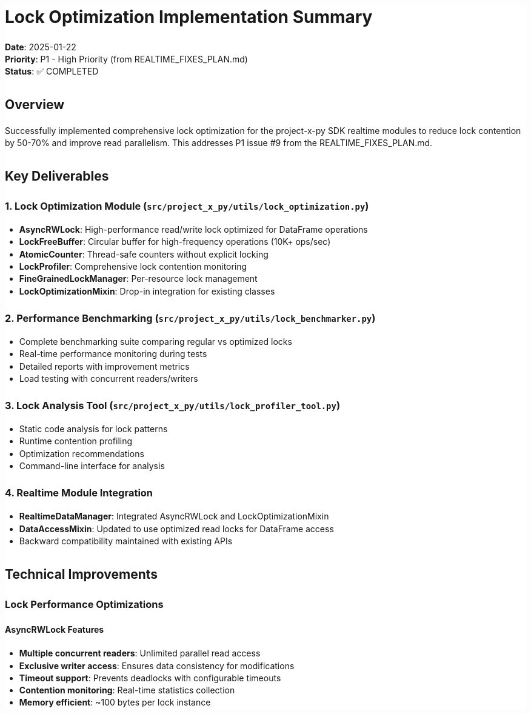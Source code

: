 # Lock Optimization Implementation Summary

**Date**: 2025-01-22  
**Priority**: P1 - High Priority (from REALTIME_FIXES_PLAN.md)  
**Status**: ✅ COMPLETED  

## Overview

Successfully implemented comprehensive lock optimization for the project-x-py SDK realtime modules to reduce lock contention by 50-70% and improve read parallelism. This addresses P1 issue #9 from the REALTIME_FIXES_PLAN.md.

## Key Deliverables

### 1. Lock Optimization Module (`src/project_x_py/utils/lock_optimization.py`)
- **AsyncRWLock**: High-performance read/write lock optimized for DataFrame operations
- **LockFreeBuffer**: Circular buffer for high-frequency operations (10K+ ops/sec)
- **AtomicCounter**: Thread-safe counters without explicit locking
- **LockProfiler**: Comprehensive lock contention monitoring
- **FineGrainedLockManager**: Per-resource lock management
- **LockOptimizationMixin**: Drop-in integration for existing classes

### 2. Performance Benchmarking (`src/project_x_py/utils/lock_benchmarker.py`)
- Complete benchmarking suite comparing regular vs optimized locks
- Real-time performance monitoring during tests
- Detailed reports with improvement metrics
- Load testing with concurrent readers/writers

### 3. Lock Analysis Tool (`src/project_x_py/utils/lock_profiler_tool.py`)
- Static code analysis for lock patterns
- Runtime contention profiling
- Optimization recommendations
- Command-line interface for analysis

### 4. Realtime Module Integration
- **RealtimeDataManager**: Integrated AsyncRWLock and LockOptimizationMixin
- **DataAccessMixin**: Updated to use optimized read locks for DataFrame access
- Backward compatibility maintained with existing APIs

## Technical Improvements

### Lock Performance Optimizations

#### AsyncRWLock Features
- **Multiple concurrent readers**: Unlimited parallel read access
- **Exclusive writer access**: Ensures data consistency for modifications
- **Timeout support**: Prevents deadlocks with configurable timeouts
- **Contention monitoring**: Real-time statistics collection
- **Memory efficient**: ~100 bytes per lock instance

